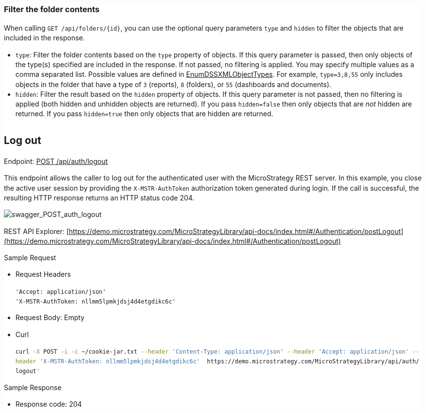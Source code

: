 ### Filter the folder contents

<Available since="2021 Update 10" />

When calling `GET /api/folders/{id}`, you can use the optional query parameters `type` and `hidden` to filter the objects that are included in the response.

- `type`: Filter the folder contents based on the `type` property of objects. If this query parameter is passed, then only objects of the type(s) specified are included in the response. If not passed, no filtering is applied. You may specify multiple values as a comma separated list. Possible values are defined in [EnumDSSXMLObjectTypes](https://www2.microstrategy.com/producthelp/2021/WebAPIReference/com/microstrategy/webapi/EnumDSSXMLObjectTypes.html). For example, `type=3,8,55` only includes objects in the folder that have a type of `3` (reports), `8` (folders), or `55` (dashboards and documents).
- `hidden`: Filter the result based on the `hidden` property of objects. If this query parameter is not passed, then no filtering is applied (both hidden and unhidden objects are returned). If you pass `hidden=false` then only objects that are _not_ hidden are returned. If you pass `hidden=true` then only objects that are hidden are returned.

## Log out

Endpoint: [POST /api/auth/logout](https://demo.microstrategy.com/MicroStrategyLibrary/api-docs/index.html#/Authentication/postLogout)

This endpoint allows the caller to log out for the authenticated user with the MicroStrategy REST server. In this example, you close the active user session by providing the `X-MSTR-AuthToken` authorization token generated during login. If the call is successful, the resulting HTTP response returns an HTTP status code 204.

![swagger_POST_auth_logout](../../../images/swagger_POST_auth_logout.png)

REST API Explorer: [https://demo.microstrategy.com/MicroStrategyLibrary/api-docs/index.html#/Authentication/postLogout](https://demo.microstrategy.com/MicroStrategyLibrary/api-docs/index.html#/Authentication/postLogout)

Sample Request

- Request Headers

  ```http
  'Accept: application/json'
  'X-MSTR-AuthToken: nllmm5lpmkjdsj4d4etgdikc6c'
  ```

- Request Body: Empty

- Curl

  ```bash
  curl -X POST -i -c ~/cookie-jar.txt --header 'Content-Type: application/json' --header 'Accept: application/json' --header 'X-MSTR-AuthToken: nllmm5lpmkjdsj4d4etgdikc6c'  https://demo.microstrategy.com/MicroStrategyLibrary/api/auth/logout'
  ```

Sample Response

- Response code: 204
